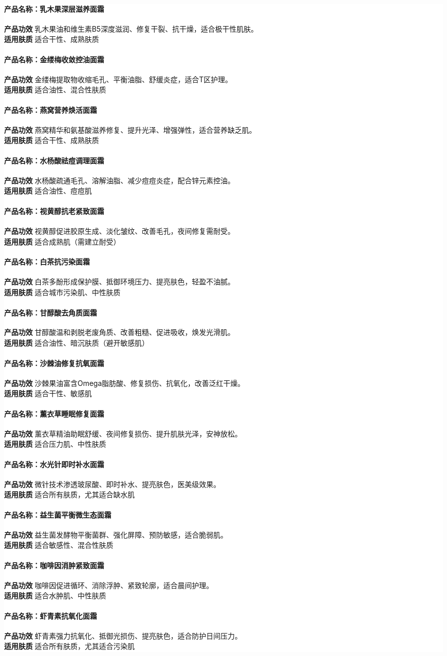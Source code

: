 #### 产品名称：乳木果深层滋养面霜  
**产品功效** 乳木果油和维生素B5深度滋润、修复干裂、抗干燥，适合极干性肌肤。  
**适用肤质** 适合干性、成熟肤质  

#### 产品名称：金缕梅收敛控油面霜  
**产品功效** 金缕梅提取物收缩毛孔、平衡油脂、舒缓炎症，适合T区护理。  
**适用肤质** 适合油性、混合性肤质  

#### 产品名称：燕窝营养焕活面霜  
**产品功效** 燕窝精华和氨基酸滋养修复、提升光泽、增强弹性，适合营养缺乏肌。  
**适用肤质** 适合干性、成熟肤质  

#### 产品名称：水杨酸祛痘调理面霜  
**产品功效** 水杨酸疏通毛孔、溶解油脂、减少痘痘炎症，配合锌元素控油。  
**适用肤质** 适合油性、痘痘肌  

#### 产品名称：视黄醇抗老紧致面霜  
**产品功效** 视黄醇促进胶原生成、淡化皱纹、改善毛孔，夜间修复需耐受。  
**适用肤质** 适合成熟肌（需建立耐受）  

#### 产品名称：白茶抗污染面霜  
**产品功效** 白茶多酚形成保护膜、抵御环境压力、提亮肤色，轻盈不油腻。  
**适用肤质** 适合城市污染肌、中性肤质  

#### 产品名称：甘醇酸去角质面霜  
**产品功效** 甘醇酸温和剥脱老废角质、改善粗糙、促进吸收，焕发光滑肌。  
**适用肤质** 适合油性、暗沉肤质（避开敏感肌）  

#### 产品名称：沙棘油修复抗氧面霜  
**产品功效** 沙棘果油富含Omega脂肪酸、修复损伤、抗氧化，改善泛红干燥。  
**适用肤质** 适合干性、敏感肌  

#### 产品名称：薰衣草睡眠修复面霜  
**产品功效** 薰衣草精油助眠舒缓、夜间修复损伤、提升肌肤光泽，安神放松。  
**适用肤质** 适合压力肌、中性肤质  

#### 产品名称：水光针即时补水面霜  
**产品功效** 微针技术渗透玻尿酸、即时补水、提亮肤色，医美级效果。  
**适用肤质** 适合所有肤质，尤其适合缺水肌  

#### 产品名称：益生菌平衡微生态面霜  
**产品功效** 益生菌发酵物平衡菌群、强化屏障、预防敏感，适合脆弱肌。  
**适用肤质** 适合敏感性、混合性肤质  

#### 产品名称：咖啡因消肿紧致面霜  
**产品功效** 咖啡因促进循环、消除浮肿、紧致轮廓，适合晨间护理。  
**适用肤质** 适合水肿肌、中性肤质  

#### 产品名称：虾青素抗氧化面霜  
**产品功效** 虾青素强力抗氧化、抵御光损伤、提亮肤色，适合防护日间压力。  
**适用肤质** 适合所有肤质，尤其适合污染肌  
